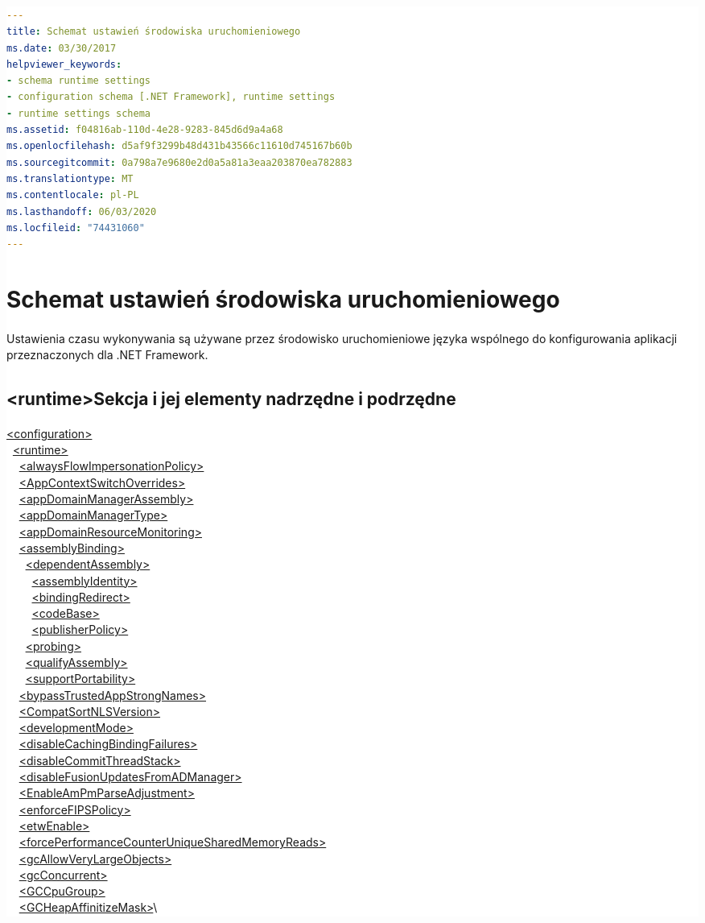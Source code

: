```yaml
---
title: Schemat ustawień środowiska uruchomieniowego
ms.date: 03/30/2017
helpviewer_keywords:
- schema runtime settings
- configuration schema [.NET Framework], runtime settings
- runtime settings schema
ms.assetid: f04816ab-110d-4e28-9283-845d6d9a4a68
ms.openlocfilehash: d5af9f3299b48d431b43566c11610d745167b60b
ms.sourcegitcommit: 0a798a7e9680e2d0a5a81a3eaa203870ea782883
ms.translationtype: MT
ms.contentlocale: pl-PL
ms.lasthandoff: 06/03/2020
ms.locfileid: "74431060"
---
```

# <a name="run-time-settings-schema"></a>Schemat ustawień środowiska uruchomieniowego

Ustawienia czasu wykonywania są używane przez środowisko uruchomieniowe języka wspólnego do konfigurowania aplikacji przeznaczonych dla .NET Framework.

## <a name="the-runtime-section-and-its-parent-and-child-elements"></a>\<runtime>Sekcja i jej elementy nadrzędne i podrzędne

[\<configuration>](../configuration-element.md)\
&nbsp;&nbsp;[\<runtime>](runtime-element.md)\
&nbsp;&nbsp;&nbsp;&nbsp;[\<alwaysFlowImpersonationPolicy>](alwaysflowimpersonationpolicy-element.md)\
&nbsp;&nbsp;&nbsp;&nbsp;[\<AppContextSwitchOverrides>](appcontextswitchoverrides-element.md)\
&nbsp;&nbsp;&nbsp;&nbsp;[\<appDomainManagerAssembly>](appdomainmanagerassembly-element.md)\
&nbsp;&nbsp;&nbsp;&nbsp;[\<appDomainManagerType>](appdomainmanagertype-element.md)\
&nbsp;&nbsp;&nbsp;&nbsp;[\<appDomainResourceMonitoring>](appdomainresourcemonitoring-element.md)\
&nbsp;&nbsp;&nbsp;&nbsp;[\<assemblyBinding>](assemblybinding-element-for-runtime.md)\
&nbsp;&nbsp;&nbsp;&nbsp;&nbsp;&nbsp;[\<dependentAssembly>](dependentassembly-element.md)\
&nbsp;&nbsp;&nbsp;&nbsp;&nbsp;&nbsp;&nbsp;&nbsp;[\<assemblyIdentity>](assemblyidentity-element-for-runtime.md)\
&nbsp;&nbsp;&nbsp;&nbsp;&nbsp;&nbsp;&nbsp;&nbsp;[\<bindingRedirect>](bindingredirect-element.md)\
&nbsp;&nbsp;&nbsp;&nbsp;&nbsp;&nbsp;&nbsp;&nbsp;[\<codeBase>](codebase-element.md)\
&nbsp;&nbsp;&nbsp;&nbsp;&nbsp;&nbsp;&nbsp;&nbsp;[\<publisherPolicy>](publisherpolicy-element.md)\
&nbsp;&nbsp;&nbsp;&nbsp;&nbsp;&nbsp;[\<probing>](probing-element.md)\
&nbsp;&nbsp;&nbsp;&nbsp;&nbsp;&nbsp;[\<qualifyAssembly>](qualifyassembly-element.md)\
&nbsp;&nbsp;&nbsp;&nbsp;&nbsp;&nbsp;[\<supportPortability>](supportportability-element.md)\
&nbsp;&nbsp;&nbsp;&nbsp;[\<bypassTrustedAppStrongNames>](bypasstrustedappstrongnames-element.md)\
&nbsp;&nbsp;&nbsp;&nbsp;[\<CompatSortNLSVersion>](compatsortnlsversion-element.md)\
&nbsp;&nbsp;&nbsp;&nbsp;[\<developmentMode>](developmentmode-element.md)\
&nbsp;&nbsp;&nbsp;&nbsp;[\<disableCachingBindingFailures>](disablecachingbindingfailures-element.md)\
&nbsp;&nbsp;&nbsp;&nbsp;[\<disableCommitThreadStack>](disablecommitthreadstack-element.md)\
&nbsp;&nbsp;&nbsp;&nbsp;[\<disableFusionUpdatesFromADManager>](disablefusionupdatesfromadmanager-element.md)\
&nbsp;&nbsp;&nbsp;&nbsp;[\<EnableAmPmParseAdjustment>](enableampmparseadjustment-element.md)\
&nbsp;&nbsp;&nbsp;&nbsp;[\<enforceFIPSPolicy>](enforcefipspolicy-element.md)\
&nbsp;&nbsp;&nbsp;&nbsp;[\<etwEnable>](etwenable-element.md)\
&nbsp;&nbsp;&nbsp;&nbsp;[\<forcePerformanceCounterUniqueSharedMemoryReads>](forceperformancecounteruniquesharedmemoryreads-element.md)\
&nbsp;&nbsp;&nbsp;&nbsp;[\<gcAllowVeryLargeObjects>](gcconcurrent-element.md)\
&nbsp;&nbsp;&nbsp;&nbsp;[\<gcConcurrent>](gcconcurrent-element.md)\
&nbsp;&nbsp;&nbsp;&nbsp;[\<GCCpuGroup>](gccpugroup-element.md)\
&nbsp;&nbsp;&nbsp;&nbsp;[\<GCHeapAffinitizeMask>](gcheapaffinitizemask-element.md)\
